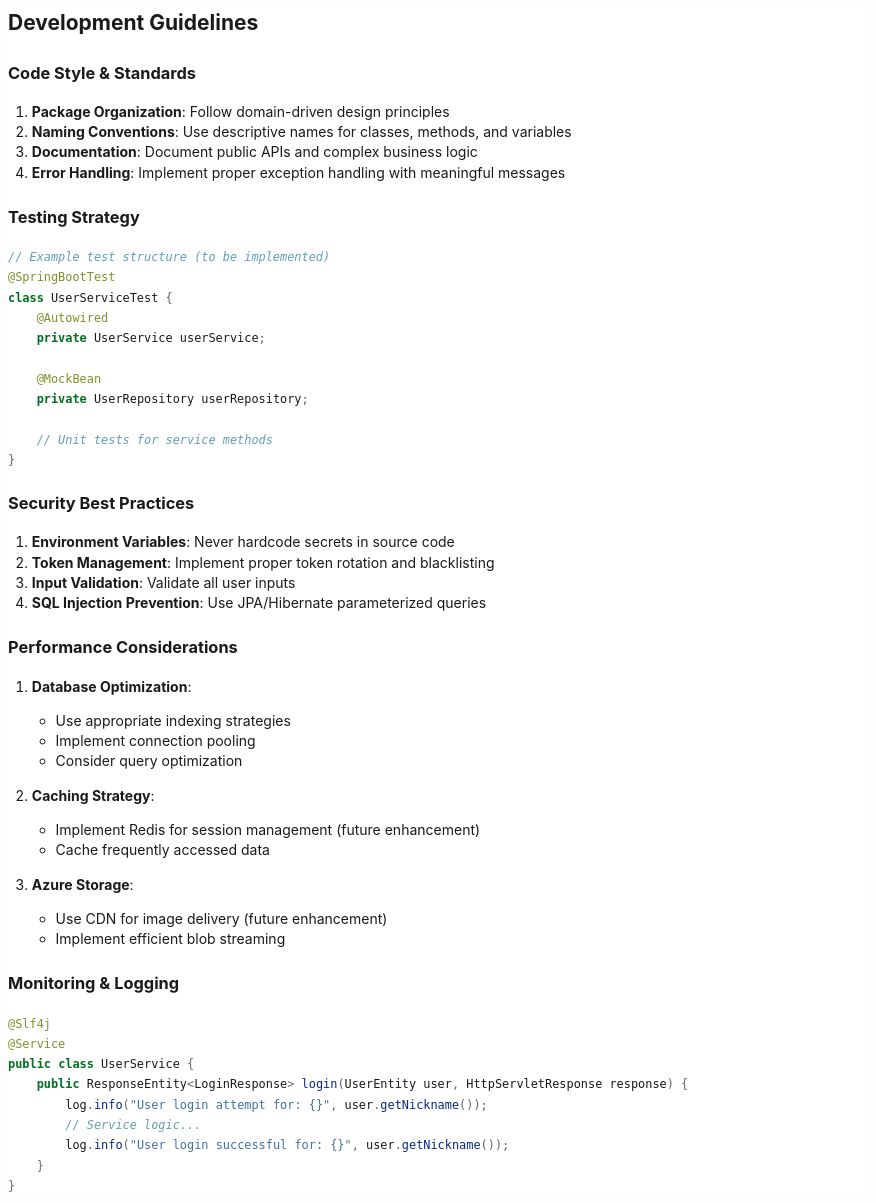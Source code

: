 ## Development Guidelines

### Code Style & Standards

1. **Package Organization**: Follow domain-driven design principles
2. **Naming Conventions**: Use descriptive names for classes, methods, and variables
3. **Documentation**: Document public APIs and complex business logic
4. **Error Handling**: Implement proper exception handling with meaningful messages

### Testing Strategy

```java
// Example test structure (to be implemented)
@SpringBootTest
class UserServiceTest {
    @Autowired
    private UserService userService;
    
    @MockBean
    private UserRepository userRepository;
    
    // Unit tests for service methods
}
```

### Security Best Practices

1. **Environment Variables**: Never hardcode secrets in source code
2. **Token Management**: Implement proper token rotation and blacklisting
3. **Input Validation**: Validate all user inputs
4. **SQL Injection Prevention**: Use JPA/Hibernate parameterized queries

### Performance Considerations

1. **Database Optimization**: 
   - Use appropriate indexing strategies
   - Implement connection pooling
   - Consider query optimization

2. **Caching Strategy**:
   - Implement Redis for session management (future enhancement)
   - Cache frequently accessed data

3. **Azure Storage**:
   - Use CDN for image delivery (future enhancement)
   - Implement efficient blob streaming

### Monitoring & Logging

```java
@Slf4j
@Service
public class UserService {
    public ResponseEntity<LoginResponse> login(UserEntity user, HttpServletResponse response) {
        log.info("User login attempt for: {}", user.getNickname());
        // Service logic...
        log.info("User login successful for: {}", user.getNickname());
    }
}
```
